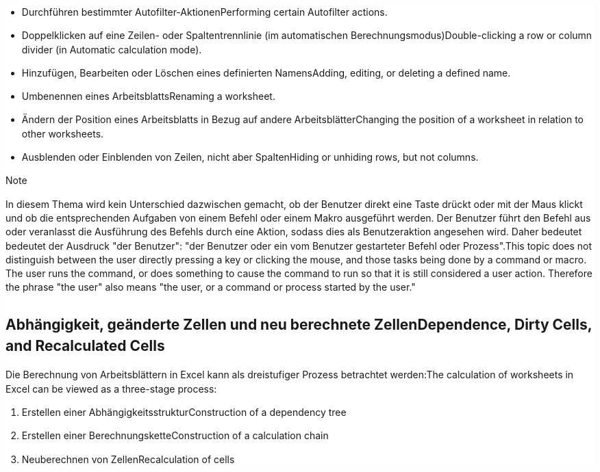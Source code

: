 - <span data-ttu-id="a4775-111">Durchführen bestimmter Autofilter-Aktionen</span><span class="sxs-lookup"><span data-stu-id="a4775-111">Performing certain Autofilter actions.</span></span>
    
- <span data-ttu-id="a4775-112">Doppelklicken auf eine Zeilen- oder Spaltentrennlinie (im automatischen Berechnungsmodus)</span><span class="sxs-lookup"><span data-stu-id="a4775-112">Double-clicking a row or column divider (in Automatic calculation mode).</span></span>
    
- <span data-ttu-id="a4775-113">Hinzufügen, Bearbeiten oder Löschen eines definierten Namens</span><span class="sxs-lookup"><span data-stu-id="a4775-113">Adding, editing, or deleting a defined name.</span></span>
    
- <span data-ttu-id="a4775-114">Umbenennen eines Arbeitsblatts</span><span class="sxs-lookup"><span data-stu-id="a4775-114">Renaming a worksheet.</span></span>
    
- <span data-ttu-id="a4775-115">Ändern der Position eines Arbeitsblatts in Bezug auf andere Arbeitsblätter</span><span class="sxs-lookup"><span data-stu-id="a4775-115">Changing the position of a worksheet in relation to other worksheets.</span></span>
    
- <span data-ttu-id="a4775-116">Ausblenden oder Einblenden von Zeilen, nicht aber Spalten</span><span class="sxs-lookup"><span data-stu-id="a4775-116">Hiding or unhiding rows, but not columns.</span></span>
    
> [!NOTE]
> <span data-ttu-id="a4775-p101">In diesem Thema wird kein Unterschied dazwischen gemacht, ob der Benutzer direkt eine Taste drückt oder mit der Maus klickt und ob die entsprechenden Aufgaben von einem Befehl oder einem Makro ausgeführt werden. Der Benutzer führt den Befehl aus oder veranlasst die Ausführung des Befehls durch eine Aktion, sodass dies als Benutzeraktion angesehen wird. Daher bedeutet bedeutet der Ausdruck "der Benutzer": "der Benutzer oder ein vom Benutzer gestarteter Befehl oder Prozess".</span><span class="sxs-lookup"><span data-stu-id="a4775-p101">This topic does not distinguish between the user directly pressing a key or clicking the mouse, and those tasks being done by a command or macro. The user runs the command, or does something to cause the command to run so that it is still considered a user action. Therefore the phrase "the user" also means "the user, or a command or process started by the user."</span></span> 
  
## <a name="dependence-dirty-cells-and-recalculated-cells"></a><span data-ttu-id="a4775-120">Abhängigkeit, geänderte Zellen und neu berechnete Zellen</span><span class="sxs-lookup"><span data-stu-id="a4775-120">Dependence, Dirty Cells, and Recalculated Cells</span></span>

<span data-ttu-id="a4775-121">Die Berechnung von Arbeitsblättern in Excel kann als dreistufiger Prozess betrachtet werden:</span><span class="sxs-lookup"><span data-stu-id="a4775-121">The calculation of worksheets in Excel can be viewed as a three-stage process:</span></span>
  
1. <span data-ttu-id="a4775-122">Erstellen einer Abhängigkeitsstruktur</span><span class="sxs-lookup"><span data-stu-id="a4775-122">Construction of a dependency tree</span></span>
    
2. <span data-ttu-id="a4775-123">Erstellen einer Berechnungskette</span><span class="sxs-lookup"><span data-stu-id="a4775-123">Construction of a calculation chain</span></span>
    
3. <span data-ttu-id="a4775-124">Neuberechnen von Zellen</span><span class="sxs-lookup"><span data-stu-id="a4775-124">Recalculation of cells</span></span>
    